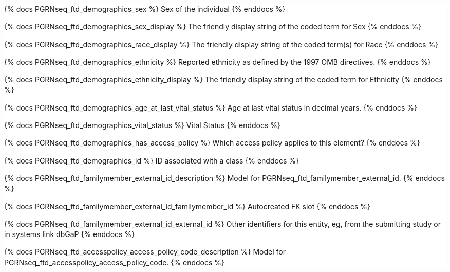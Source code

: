 
{% docs PGRNseq_ftd_demographics_sex %}
Sex of the individual
{% enddocs %}


{% docs PGRNseq_ftd_demographics_sex_display %}
The friendly display string of the coded term for Sex
{% enddocs %}


{% docs PGRNseq_ftd_demographics_race_display %}
The friendly display string of the coded term(s) for Race
{% enddocs %}


{% docs PGRNseq_ftd_demographics_ethnicity %}
Reported ethnicity as defined by the 1997 OMB directives.
{% enddocs %}


{% docs PGRNseq_ftd_demographics_ethnicity_display %}
The friendly display string of the coded term for Ethnicity
{% enddocs %}


{% docs PGRNseq_ftd_demographics_age_at_last_vital_status %}
Age at last vital status in decimal years.
{% enddocs %}


{% docs PGRNseq_ftd_demographics_vital_status %}
Vital Status
{% enddocs %}


{% docs PGRNseq_ftd_demographics_has_access_policy %}
Which access policy applies to this element?
{% enddocs %}


{% docs PGRNseq_ftd_demographics_id %}
ID associated with a class
{% enddocs %}


{% docs PGRNseq_ftd_familymember_external_id_description %}
Model for PGRNseq_ftd_familymember_external_id.
{% enddocs %}


{% docs PGRNseq_ftd_familymember_external_id_familymember_id %}
Autocreated FK slot
{% enddocs %}


{% docs PGRNseq_ftd_familymember_external_id_external_id %}
Other identifiers for this entity, eg, from the submitting study or in systems link dbGaP
{% enddocs %}


{% docs PGRNseq_ftd_accesspolicy_access_policy_code_description %}
Model for PGRNseq_ftd_accesspolicy_access_policy_code.
{% enddocs %}
